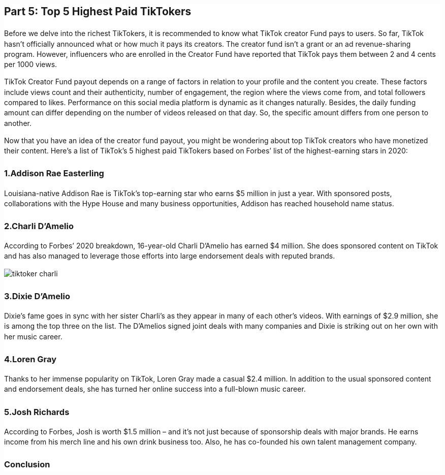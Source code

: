 ## Part 5: Top 5 Highest Paid TikTokers

Before we delve into the richest TikTokers, it is recommended to know what TikTok creator Fund pays to users. So far, TikTok hasn’t officially announced what or how much it pays its creators. The creator fund isn’t a grant or an ad revenue-sharing program. However, influencers who are enrolled in the Creator Fund have reported that TikTok pays them between 2 and 4 cents per 1000 views.

TikTok Creator Fund payout depends on a range of factors in relation to your profile and the content you create. These factors include views count and their authenticity, number of engagement, the region where the views come from, and total followers compared to likes. Performance on this social media platform is dynamic as it changes naturally. Besides, the daily funding amount can differ depending on the number of videos released on that day. So, the specific amount differs from one person to another.

Now that you have an idea of the creator fund payout, you might be wondering about top TikTok creators who have monetized their content. Here’s a list of TikTok’s 5 highest paid TikTokers based on Forbes’ list of the highest-earning stars in 2020:

### 1.Addison Rae Easterling

Louisiana-native Addison Rae is TikTok’s top-earning star who earns $5 million in just a year. With sponsored posts, collaborations with the Hype House and many business opportunities, Addison has reached household name status.

### 2.Charli D’Amelio

According to Forbes’ 2020 breakdown, 16-year-old Charli D’Amelio has earned $4 million. She does sponsored content on TikTok and has also managed to leverage those efforts into large endorsement deals with reputed brands.

![tiktoker charli](https://images.wondershare.com/filmora/article-images/2021/tiktoker-charli.png)

### 3.Dixie D’Amelio

Dixie’s fame goes in sync with her sister Charli’s as they appear in many of each other’s videos. With earnings of $2.9 million, she is among the top three on the list. The D’Amelios signed joint deals with many companies and Dixie is striking out on her own with her music career.

### 4.Loren Gray

Thanks to her immense popularity on TikTok, Loren Gray made a casual $2.4 million. In addition to the usual sponsored content and endorsement deals, she has turned her online success into a full-blown music career.

### 5.Josh Richards

According to Forbes, Josh is worth $1.5 million – and it’s not just because of sponsorship deals with major brands. He earns income from his merch line and his own drink business too. Also, he has co-founded his own talent management company.

### Conclusion
